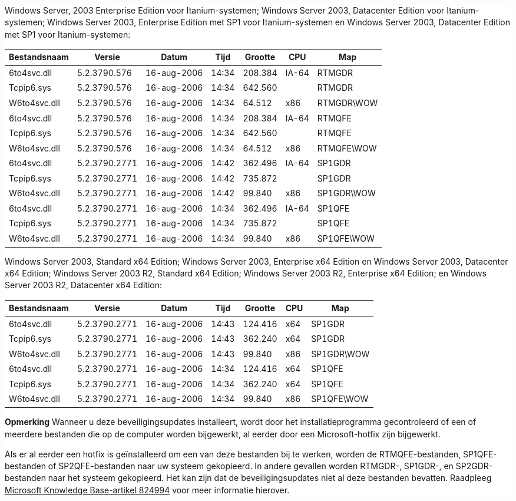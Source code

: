 Windows Server, 2003 Enterprise Edition voor Itanium-systemen; Windows Server 2003, Datacenter Edition voor Itanium-systemen; Windows Server 2003, Enterprise Edition met SP1 voor Itanium-systemen en Windows Server 2003, Datacenter Edition met SP1 voor Itanium-systemen:

| Bestandsnaam | Versie        | Datum       | Tijd  | Grootte | CPU   | Map         |
|--------------|---------------|-------------|-------|---------|-------|-------------|
| 6to4svc.dll  | 5.2.3790.576  | 16-aug-2006 | 14:34 | 208.384 | IA-64 | RTMGDR      |
| Tcpip6.sys   | 5.2.3790.576  | 16-aug-2006 | 14:34 | 642.560 |       | RTMGDR      |
| W6to4svc.dll | 5.2.3790.576  | 16-aug-2006 | 14:34 | 64.512  | x86   | RTMGDR\\WOW |
| 6to4svc.dll  | 5.2.3790.576  | 16-aug-2006 | 14:34 | 208.384 | IA-64 | RTMQFE      |
| Tcpip6.sys   | 5.2.3790.576  | 16-aug-2006 | 14:34 | 642.560 |       | RTMQFE      |
| W6to4svc.dll | 5.2.3790.576  | 16-aug-2006 | 14:34 | 64.512  | x86   | RTMQFE\\WOW |
| 6to4svc.dll  | 5.2.3790.2771 | 16-aug-2006 | 14:42 | 362.496 | IA-64 | SP1GDR      |
| Tcpip6.sys   | 5.2.3790.2771 | 16-aug-2006 | 14:42 | 735.872 |       | SP1GDR      |
| W6to4svc.dll | 5.2.3790.2771 | 16-aug-2006 | 14:42 | 99.840  | x86   | SP1GDR\\WOW |
| 6to4svc.dll  | 5.2.3790.2771 | 16-aug-2006 | 14:34 | 362.496 | IA-64 | SP1QFE      |
| Tcpip6.sys   | 5.2.3790.2771 | 16-aug-2006 | 14:34 | 735.872 |       | SP1QFE      |
| W6to4svc.dll | 5.2.3790.2771 | 16-aug-2006 | 14:34 | 99.840  | x86   | SP1QFE\\WOW |

Windows Server 2003, Standard x64 Edition; Windows Server 2003, Enterprise x64 Edition en Windows Server 2003, Datacenter x64 Edition; Windows Server 2003 R2, Standard x64 Edition; Windows Server 2003 R2, Enterprise x64 Edition; en Windows Server 2003 R2, Datacenter x64 Edition:

| Bestandsnaam | Versie        | Datum       | Tijd  | Grootte | CPU | Map         |
|--------------|---------------|-------------|-------|---------|-----|-------------|
| 6to4svc.dll  | 5.2.3790.2771 | 16-aug-2006 | 14:43 | 124.416 | x64 | SP1GDR      |
| Tcpip6.sys   | 5.2.3790.2771 | 16-aug-2006 | 14:43 | 362.240 | x64 | SP1GDR      |
| W6to4svc.dll | 5.2.3790.2771 | 16-aug-2006 | 14:43 | 99.840  | x86 | SP1GDR\\WOW |
| 6to4svc.dll  | 5.2.3790.2771 | 16-aug-2006 | 14:34 | 124.416 | x64 | SP1QFE      |
| Tcpip6.sys   | 5.2.3790.2771 | 16-aug-2006 | 14:34 | 362.240 | x64 | SP1QFE      |
| W6to4svc.dll | 5.2.3790.2771 | 16-aug-2006 | 14:34 | 99.840  | x86 | SP1QFE\\WOW |

**Opmerking** Wanneer u deze beveiligingsupdates installeert, wordt door het installatieprogramma gecontroleerd of een of meerdere bestanden die op de computer worden bijgewerkt, al eerder door een Microsoft-hotfix zijn bijgewerkt.

Als er al eerder een hotfix is geïnstalleerd om een van deze bestanden bij te werken, worden de RTMQFE-bestanden, SP1QFE-bestanden of SP2QFE-bestanden naar uw systeem gekopieerd. In andere gevallen worden RTMGDR-, SP1GDR-, en SP2GDR-bestanden naar het systeem gekopieerd. Het kan zijn dat de beveiligingsupdates niet al deze bestanden bevatten. Raadpleeg [Microsoft Knowledge Base-artikel 824994](http://support.microsoft.com/kb/824994) voor meer informatie hierover.
